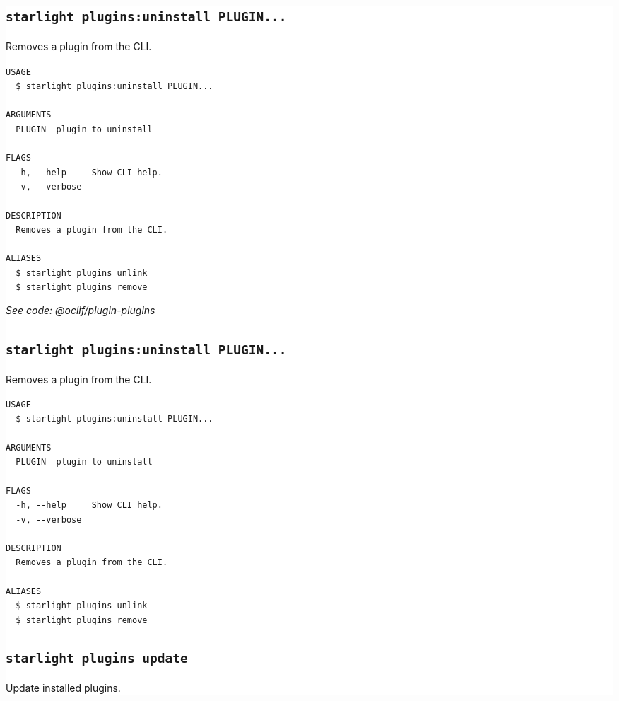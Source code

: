## `starlight plugins:uninstall PLUGIN...`

Removes a plugin from the CLI.

```
USAGE
  $ starlight plugins:uninstall PLUGIN...

ARGUMENTS
  PLUGIN  plugin to uninstall

FLAGS
  -h, --help     Show CLI help.
  -v, --verbose

DESCRIPTION
  Removes a plugin from the CLI.

ALIASES
  $ starlight plugins unlink
  $ starlight plugins remove
```

_See code: [@oclif/plugin-plugins](https://github.com/oclif/plugin-plugins/blob/v3.2.0/src/commands/plugins/uninstall.ts)_

## `starlight plugins:uninstall PLUGIN...`

Removes a plugin from the CLI.

```
USAGE
  $ starlight plugins:uninstall PLUGIN...

ARGUMENTS
  PLUGIN  plugin to uninstall

FLAGS
  -h, --help     Show CLI help.
  -v, --verbose

DESCRIPTION
  Removes a plugin from the CLI.

ALIASES
  $ starlight plugins unlink
  $ starlight plugins remove
```

## `starlight plugins update`

Update installed plugins.
